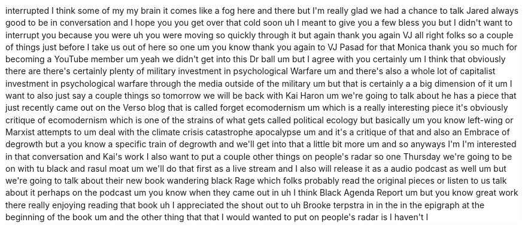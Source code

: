 interrupted I think some of my my brain
it comes like a fog here and there but
I'm really glad we had a chance to talk
Jared always good to be in conversation
and I hope you you get over that cold
soon uh I meant to give you a few bless
you but I didn't want to interrupt you
because you were uh you were moving so
quickly through it but again thank you
again VJ
all right folks so a couple of things
just before I take us out of here so one
um you know thank you again to VJ Pasad
for that Monica thank you so much for
becoming a YouTube
member um yeah we didn't get into this
Dr ball um but I agree with you
certainly um I think that obviously
there
are there's certainly plenty of military
investment in psychological Warfare um
and there's also a whole lot of
capitalist investment in psychological
warfare through the media outside of the
military um but that is certainly a a
big dimension of it
um I want to also just say a couple
things so tomorrow we will be back with
Kai Haron um we're going to talk about
he has a piece that just recently came
out on the Verso blog that is called
forget ecomodernism um
which is a really interesting piece it's
obviously critique of ecomodernism which
is one of the strains of what gets
called political ecology but basically
um you know left-wing or Marxist
attempts to um deal with the climate
crisis catastrophe
apocalypse um and it's a critique of
that and also an Embrace of degrowth but
a you know a specific train of degrowth
and we'll get into that a little bit
more um and so anyways I'm I'm
interested in that conversation and
Kai's work I also want
to put a couple other things on people's
radar so one Thursday we're going to be
on with tu black and rasul moat um we'll
do that first as a live stream and I
also will release it as a audio podcast
as well um but we're going to talk about
their new book wandering black Rage
which folks probably read the original
pieces or listen to us talk about it
perhaps on the podcast um you know when
they came out in uh I think Black Agenda
Report um but you know great work there
really enjoying reading that book uh I
appreciated the shout out to uh Brooke
terpstra in in the in the epigraph at
the beginning of the book um and the
other thing that that I would wanted to
put on people's radar is I haven't I